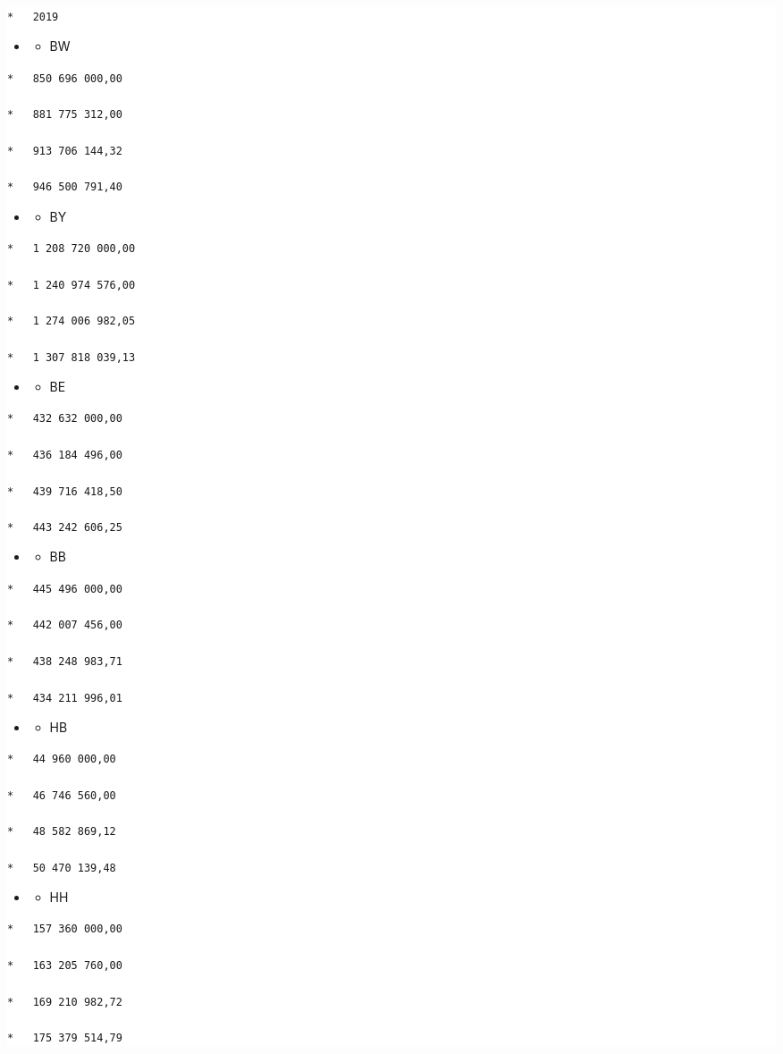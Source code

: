     *   2019


*    *   BW

    *   850 696 000,00

    *   881 775 312,00

    *   913 706 144,32

    *   946 500 791,40


*    *   BY

    *   1 208 720 000,00

    *   1 240 974 576,00

    *   1 274 006 982,05

    *   1 307 818 039,13


*    *   BE

    *   432 632 000,00

    *   436 184 496,00

    *   439 716 418,50

    *   443 242 606,25


*    *   BB

    *   445 496 000,00

    *   442 007 456,00

    *   438 248 983,71

    *   434 211 996,01


*    *   HB

    *   44 960 000,00

    *   46 746 560,00

    *   48 582 869,12

    *   50 470 139,48


*    *   HH

    *   157 360 000,00

    *   163 205 760,00

    *   169 210 982,72

    *   175 379 514,79

